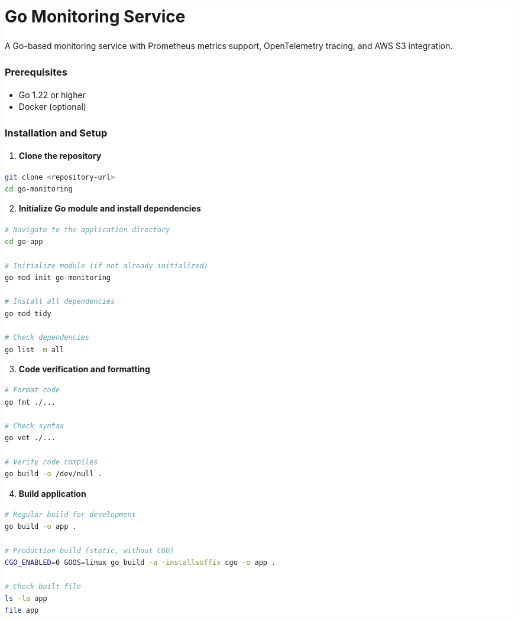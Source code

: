 # Go Monitoring Service

A Go-based monitoring service with Prometheus metrics support, OpenTelemetry tracing, and AWS S3 integration.

### Prerequisites
- Go 1.22 or higher
- Docker (optional)

### Installation and Setup

1. **Clone the repository**
```bash
git clone <repository-url>
cd go-monitoring
```

2. **Initialize Go module and install dependencies**
```bash
# Navigate to the application directory
cd go-app

# Initialize module (if not already initialized)
go mod init go-monitoring

# Install all dependencies
go mod tidy

# Check dependencies
go list -m all
```

3. **Code verification and formatting**
```bash
# Format code
go fmt ./...

# Check syntax
go vet ./...

# Verify code compiles
go build -o /dev/null .
```

4. **Build application**
```bash
# Regular build for development
go build -o app .

# Production build (static, without CGO)
CGO_ENABLED=0 GOOS=linux go build -a -installsuffix cgo -o app .

# Check built file
ls -la app
file app
```
